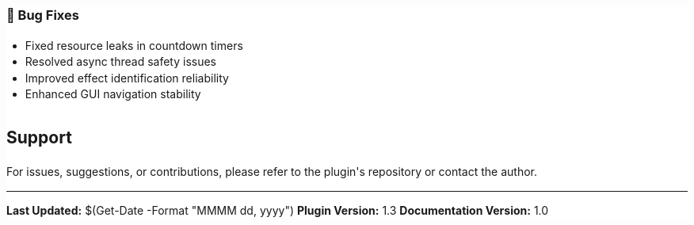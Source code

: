 ### 🐛 Bug Fixes
- Fixed resource leaks in countdown timers
- Resolved async thread safety issues
- Improved effect identification reliability
- Enhanced GUI navigation stability

## Support

For issues, suggestions, or contributions, please refer to the plugin's repository or contact the author.

---

**Last Updated:** $(Get-Date -Format "MMMM dd, yyyy")
**Plugin Version:** 1.3
**Documentation Version:** 1.0